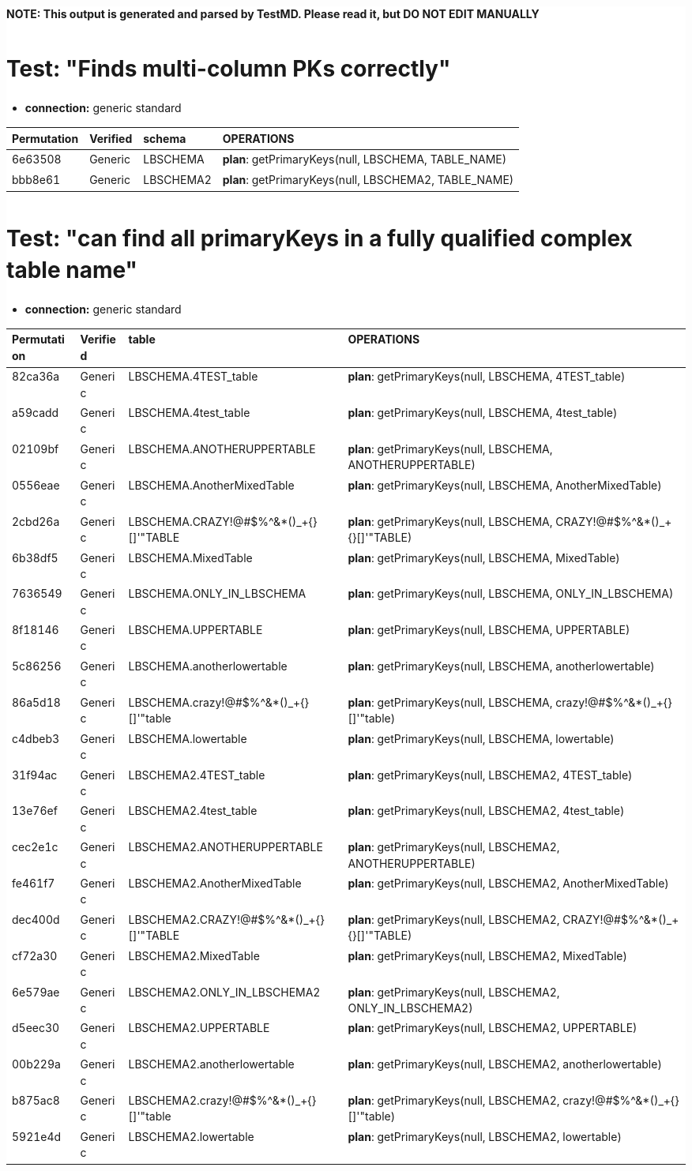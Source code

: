 **NOTE: This output is generated and parsed by TestMD. Please read it, but DO NOT EDIT MANUALLY**

# Test: "Finds multi-column PKs correctly" #

- **connection:** generic standard

| Permutation | Verified | schema    | OPERATIONS
| :---------- | :------- | :-------- | :------
| 6e63508     | Generic  | LBSCHEMA  | **plan**: getPrimaryKeys(null, LBSCHEMA, TABLE_NAME)
| bbb8e61     | Generic  | LBSCHEMA2 | **plan**: getPrimaryKeys(null, LBSCHEMA2, TABLE_NAME)

# Test: "can find all primaryKeys in a fully qualified complex table name" #

- **connection:** generic standard

| Permutation | Verified | table                                   | OPERATIONS
| :---------- | :------- | :-------------------------------------- | :------
| 82ca36a     | Generic  | LBSCHEMA.4TEST_table                    | **plan**: getPrimaryKeys(null, LBSCHEMA, 4TEST_table)
| a59cadd     | Generic  | LBSCHEMA.4test_table                    | **plan**: getPrimaryKeys(null, LBSCHEMA, 4test_table)
| 02109bf     | Generic  | LBSCHEMA.ANOTHERUPPERTABLE              | **plan**: getPrimaryKeys(null, LBSCHEMA, ANOTHERUPPERTABLE)
| 0556eae     | Generic  | LBSCHEMA.AnotherMixedTable              | **plan**: getPrimaryKeys(null, LBSCHEMA, AnotherMixedTable)
| 2cbd26a     | Generic  | LBSCHEMA.CRAZY!@#\$%^&*()_+{}[]'"TABLE  | **plan**: getPrimaryKeys(null, LBSCHEMA, CRAZY!@#\$%^&*()_+{}[]'"TABLE)
| 6b38df5     | Generic  | LBSCHEMA.MixedTable                     | **plan**: getPrimaryKeys(null, LBSCHEMA, MixedTable)
| 7636549     | Generic  | LBSCHEMA.ONLY_IN_LBSCHEMA               | **plan**: getPrimaryKeys(null, LBSCHEMA, ONLY_IN_LBSCHEMA)
| 8f18146     | Generic  | LBSCHEMA.UPPERTABLE                     | **plan**: getPrimaryKeys(null, LBSCHEMA, UPPERTABLE)
| 5c86256     | Generic  | LBSCHEMA.anotherlowertable              | **plan**: getPrimaryKeys(null, LBSCHEMA, anotherlowertable)
| 86a5d18     | Generic  | LBSCHEMA.crazy!@#\$%^&*()_+{}[]'"table  | **plan**: getPrimaryKeys(null, LBSCHEMA, crazy!@#\$%^&*()_+{}[]'"table)
| c4dbeb3     | Generic  | LBSCHEMA.lowertable                     | **plan**: getPrimaryKeys(null, LBSCHEMA, lowertable)
| 31f94ac     | Generic  | LBSCHEMA2.4TEST_table                   | **plan**: getPrimaryKeys(null, LBSCHEMA2, 4TEST_table)
| 13e76ef     | Generic  | LBSCHEMA2.4test_table                   | **plan**: getPrimaryKeys(null, LBSCHEMA2, 4test_table)
| cec2e1c     | Generic  | LBSCHEMA2.ANOTHERUPPERTABLE             | **plan**: getPrimaryKeys(null, LBSCHEMA2, ANOTHERUPPERTABLE)
| fe461f7     | Generic  | LBSCHEMA2.AnotherMixedTable             | **plan**: getPrimaryKeys(null, LBSCHEMA2, AnotherMixedTable)
| dec400d     | Generic  | LBSCHEMA2.CRAZY!@#\$%^&*()_+{}[]'"TABLE | **plan**: getPrimaryKeys(null, LBSCHEMA2, CRAZY!@#\$%^&*()_+{}[]'"TABLE)
| cf72a30     | Generic  | LBSCHEMA2.MixedTable                    | **plan**: getPrimaryKeys(null, LBSCHEMA2, MixedTable)
| 6e579ae     | Generic  | LBSCHEMA2.ONLY_IN_LBSCHEMA2             | **plan**: getPrimaryKeys(null, LBSCHEMA2, ONLY_IN_LBSCHEMA2)
| d5eec30     | Generic  | LBSCHEMA2.UPPERTABLE                    | **plan**: getPrimaryKeys(null, LBSCHEMA2, UPPERTABLE)
| 00b229a     | Generic  | LBSCHEMA2.anotherlowertable             | **plan**: getPrimaryKeys(null, LBSCHEMA2, anotherlowertable)
| b875ac8     | Generic  | LBSCHEMA2.crazy!@#\$%^&*()_+{}[]'"table | **plan**: getPrimaryKeys(null, LBSCHEMA2, crazy!@#\$%^&*()_+{}[]'"table)
| 5921e4d     | Generic  | LBSCHEMA2.lowertable                    | **plan**: getPrimaryKeys(null, LBSCHEMA2, lowertable)
